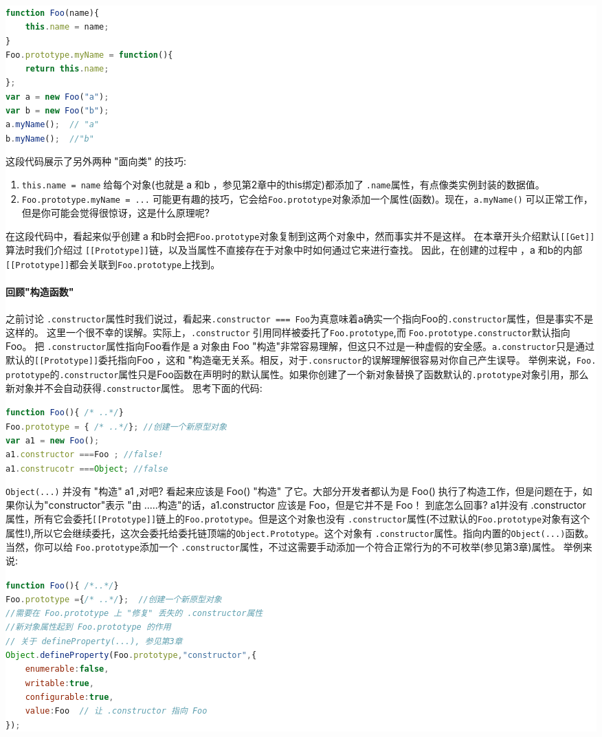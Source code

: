 ```js
function Foo(name){
    this.name = name;
}
Foo.prototype.myName = function(){
    return this.name;
};
var a = new Foo("a");
var b = new Foo("b");
a.myName();  // "a"
b.myName();  //"b"
```

这段代码展示了另外两种 "面向类" 的技巧:

1. `this.name = name` 给每个对象(也就是 a 和b ，参见第2章中的this绑定)都添加了 `.name`属性，有点像类实例封装的数据值。
2. `Foo.prototype.myName = ...` 可能更有趣的技巧，它会给`Foo.prototype`对象添加一个属性(函数)。现在，`a.myName()` 可以正常工作，但是你可能会觉得很惊讶，这是什么原理呢?

在这段代码中，看起来似乎创建 a 和b时会把`Foo.prototype`对象复制到这两个对象中，然而事实并不是这样。
在本章开头介绍默认`[[Get]]`算法时我们介绍过 `[[Prototype]]`链，以及当属性不直接存在于对象中时如何通过它来进行查找。
因此，在创建的过程中 ，a 和b的内部 `[[Prototype]]`都会关联到`Foo.prototype`上找到。

#### 回顾"构造函数"

之前讨论 `.constructor`属性时我们说过，看起来`.constructor === Foo`为真意味着a确实一个指向Foo的`.constructor`属性，但是事实不是这样的。
这里一个很不幸的误解。实际上，`.constructor` 引用同样被委托了`Foo.prototype`,而 `Foo.prototype.constructor`默认指向Foo。
把 `.constructor`属性指向Foo看作是 a 对象由 Foo "构造"非常容易理解，但这只不过是一种虚假的安全感。`a.constructor`只是通过默认的`[[Prototype]]`委托指向Foo ，这和 "构造毫无关系。相反，对于`.consructor`的误解理解很容易对你自己产生误导。
举例来说，`Foo.prototype`的`.constructor`属性只是Foo函数在声明时的默认属性。如果你创建了一个新对象替换了函数默认的`.prototype`对象引用，那么新对象并不会自动获得`.constructor`属性。
思考下面的代码:

```js
function Foo(){ /* ..*/}
Foo.prototype = { /* ..*/}; //创建一个新原型对象
var a1 = new Foo();
a1.constructor ===Foo ; //false!
a1.construcotr ===Object; //false
```

`Object(...)` 并没有 "构造" a1 ,对吧? 看起来应该是 Foo() "构造" 了它。大部分开发者都认为是 Foo() 执行了构造工作，但是问题在于，如果你认为"constructor"表示 "由 .....构造"的话，a1.constructor 应该是 Foo，但是它并不是 Foo！
到底怎么回事?
a1并没有 .constructor 属性，所有它会委托`[[Prototype]]`链上的`Foo.prototype`。但是这个对象也没有 `.constructor`属性(不过默认的`Foo.prototype`对象有这个属性!),所以它会继续委托，这次会委托给委托链顶端的`Object.Prototype`。这个对象有 `.constructor`属性。指向内置的`Object(...)`函数。
当然，你可以给 `Foo.prototype`添加一个 `.constructor`属性，不过这需要手动添加一个符合正常行为的不可枚举(参见第3章)属性。
举例来说:

```js
function Foo(){ /*..*/}
Foo.prototype ={/* ..*/};  //创建一个新原型对象
//需要在 Foo.prototype 上 "修复" 丢失的 .constructor属性
//新对象属性起到 Foo.prototype 的作用
// 关于 defineProperty(...), 参见第3章
Object.defineProperty(Foo.prototype,"constructor",{
    enumerable:false,
    writable:true,
    configurable:true,
    value:Foo  // 让 .constructor 指向 Foo
});
```
